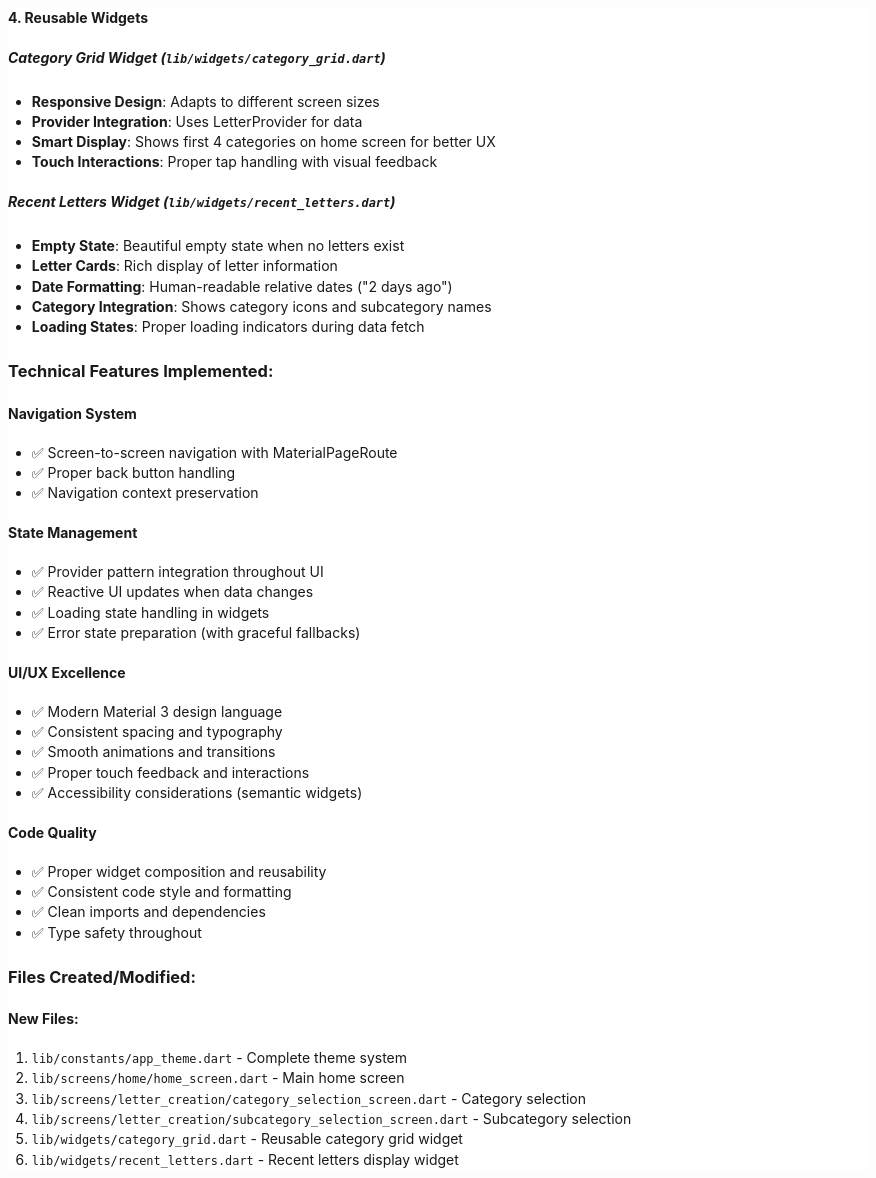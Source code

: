 #### 4. Reusable Widgets

##### Category Grid Widget (`lib/widgets/category_grid.dart`)
- **Responsive Design**: Adapts to different screen sizes
- **Provider Integration**: Uses LetterProvider for data
- **Smart Display**: Shows first 4 categories on home screen for better UX
- **Touch Interactions**: Proper tap handling with visual feedback

##### Recent Letters Widget (`lib/widgets/recent_letters.dart`)
- **Empty State**: Beautiful empty state when no letters exist
- **Letter Cards**: Rich display of letter information
- **Date Formatting**: Human-readable relative dates ("2 days ago")
- **Category Integration**: Shows category icons and subcategory names
- **Loading States**: Proper loading indicators during data fetch

### Technical Features Implemented:

#### Navigation System
- ✅ Screen-to-screen navigation with MaterialPageRoute
- ✅ Proper back button handling
- ✅ Navigation context preservation

#### State Management
- ✅ Provider pattern integration throughout UI
- ✅ Reactive UI updates when data changes
- ✅ Loading state handling in widgets
- ✅ Error state preparation (with graceful fallbacks)

#### UI/UX Excellence
- ✅ Modern Material 3 design language
- ✅ Consistent spacing and typography
- ✅ Smooth animations and transitions
- ✅ Proper touch feedback and interactions
- ✅ Accessibility considerations (semantic widgets)

#### Code Quality
- ✅ Proper widget composition and reusability
- ✅ Consistent code style and formatting
- ✅ Clean imports and dependencies
- ✅ Type safety throughout

### Files Created/Modified:

#### New Files:
1. `lib/constants/app_theme.dart` - Complete theme system
2. `lib/screens/home/home_screen.dart` - Main home screen
3. `lib/screens/letter_creation/category_selection_screen.dart` - Category selection
4. `lib/screens/letter_creation/subcategory_selection_screen.dart` - Subcategory selection
5. `lib/widgets/category_grid.dart` - Reusable category grid widget
6. `lib/widgets/recent_letters.dart` - Recent letters display widget
